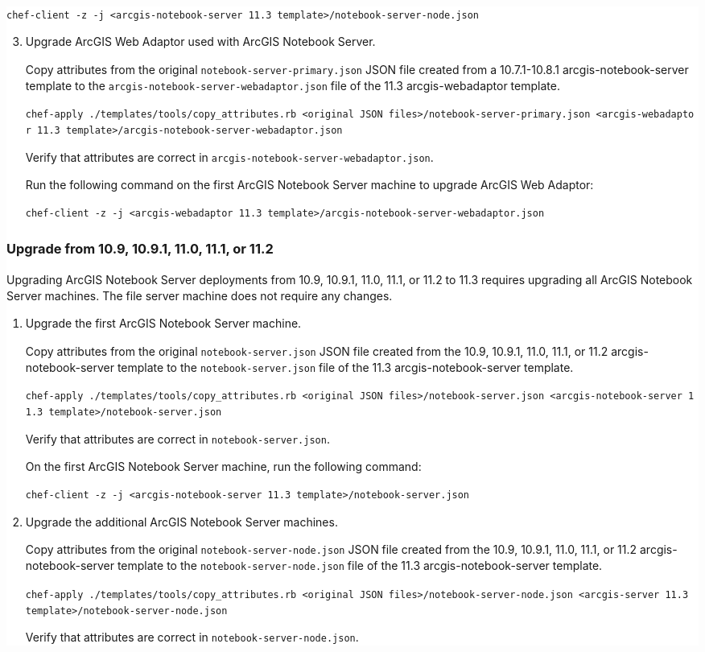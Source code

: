    ```shell
   chef-client -z -j <arcgis-notebook-server 11.3 template>/notebook-server-node.json
   ```

3. Upgrade ArcGIS Web Adaptor used with ArcGIS Notebook Server.

   Copy attributes from the original `notebook-server-primary.json` JSON file created from a 10.7.1-10.8.1 arcgis-notebook-server template to the `arcgis-notebook-server-webadaptor.json` file of the 11.3 arcgis-webadaptor template.

   ```shell
   chef-apply ./templates/tools/copy_attributes.rb <original JSON files>/notebook-server-primary.json <arcgis-webadaptor 11.3 template>/arcgis-notebook-server-webadaptor.json
   ```

   Verify that attributes are correct in `arcgis-notebook-server-webadaptor.json`.

   Run the following command on the first ArcGIS Notebook Server machine to upgrade ArcGIS Web Adaptor:

   ```shell
   chef-client -z -j <arcgis-webadaptor 11.3 template>/arcgis-notebook-server-webadaptor.json
   ```

### Upgrade from 10.9, 10.9.1, 11.0, 11.1, or 11.2

Upgrading ArcGIS Notebook Server deployments from 10.9, 10.9.1, 11.0, 11.1, or 11.2 to 11.3 requires upgrading all ArcGIS Notebook Server machines. The file server machine does not require any changes.

1. Upgrade the first ArcGIS Notebook Server machine.
  
   Copy attributes from the original `notebook-server.json` JSON file created from the 10.9, 10.9.1, 11.0, 11.1, or 11.2 arcgis-notebook-server template to the `notebook-server.json` file of the 11.3 arcgis-notebook-server template.

   ```shell
   chef-apply ./templates/tools/copy_attributes.rb <original JSON files>/notebook-server.json <arcgis-notebook-server 11.3 template>/notebook-server.json
   ```

   Verify that attributes are correct in `notebook-server.json`.

   On the first ArcGIS Notebook Server machine, run the following command:

   ```shell
   chef-client -z -j <arcgis-notebook-server 11.3 template>/notebook-server.json
   ```

2. Upgrade the additional ArcGIS Notebook Server machines.

   Copy attributes from the original `notebook-server-node.json` JSON file created from the 10.9, 10.9.1, 11.0, 11.1, or 11.2 arcgis-notebook-server template to the `notebook-server-node.json` file of the 11.3 arcgis-notebook-server template.

   ```shell
   chef-apply ./templates/tools/copy_attributes.rb <original JSON files>/notebook-server-node.json <arcgis-server 11.3 template>/notebook-server-node.json
   ```

   Verify that attributes are correct in `notebook-server-node.json`.
